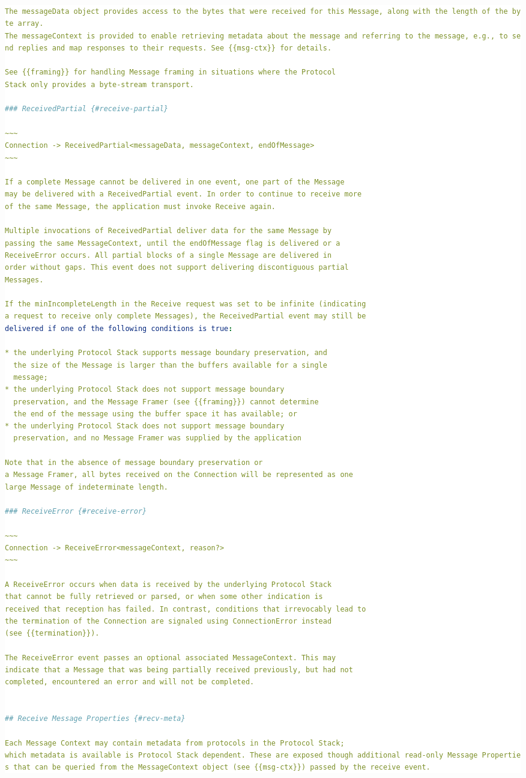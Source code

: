 ```yaml
The messageData object provides access to the bytes that were received for this Message, along with the length of the byte array.
The messageContext is provided to enable retrieving metadata about the message and referring to the message, e.g., to send replies and map responses to their requests. See {{msg-ctx}} for details.

See {{framing}} for handling Message framing in situations where the Protocol
Stack only provides a byte-stream transport.

### ReceivedPartial {#receive-partial}

~~~
Connection -> ReceivedPartial<messageData, messageContext, endOfMessage>
~~~

If a complete Message cannot be delivered in one event, one part of the Message
may be delivered with a ReceivedPartial event. In order to continue to receive more
of the same Message, the application must invoke Receive again.

Multiple invocations of ReceivedPartial deliver data for the same Message by
passing the same MessageContext, until the endOfMessage flag is delivered or a
ReceiveError occurs. All partial blocks of a single Message are delivered in
order without gaps. This event does not support delivering discontiguous partial
Messages.

If the minIncompleteLength in the Receive request was set to be infinite (indicating
a request to receive only complete Messages), the ReceivedPartial event may still be
delivered if one of the following conditions is true:

* the underlying Protocol Stack supports message boundary preservation, and
  the size of the Message is larger than the buffers available for a single
  message;
* the underlying Protocol Stack does not support message boundary
  preservation, and the Message Framer (see {{framing}}) cannot determine
  the end of the message using the buffer space it has available; or
* the underlying Protocol Stack does not support message boundary
  preservation, and no Message Framer was supplied by the application

Note that in the absence of message boundary preservation or
a Message Framer, all bytes received on the Connection will be represented as one
large Message of indeterminate length.

### ReceiveError {#receive-error}

~~~
Connection -> ReceiveError<messageContext, reason?>
~~~

A ReceiveError occurs when data is received by the underlying Protocol Stack
that cannot be fully retrieved or parsed, or when some other indication is
received that reception has failed. In contrast, conditions that irrevocably lead to
the termination of the Connection are signaled using ConnectionError instead
(see {{termination}}).

The ReceiveError event passes an optional associated MessageContext. This may
indicate that a Message that was being partially received previously, but had not
completed, encountered an error and will not be completed.


## Receive Message Properties {#recv-meta}

Each Message Context may contain metadata from protocols in the Protocol Stack;
which metadata is available is Protocol Stack dependent. These are exposed though additional read-only Message Properties that can be queried from the MessageContext object (see {{msg-ctx}}) passed by the receive event.
```
